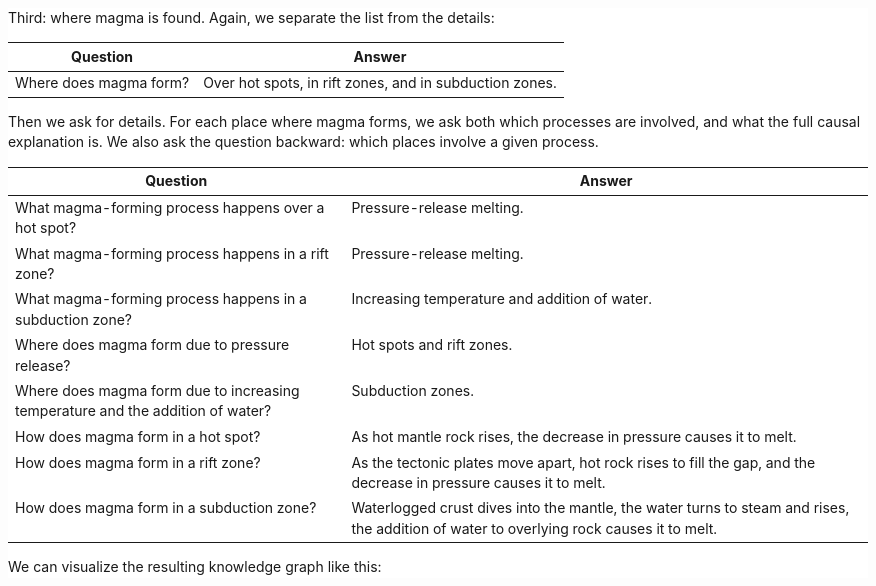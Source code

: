 Third: where magma is found. Again, we separate the list from the details:

| Question               | Answer                                                  |
|------------------------|---------------------------------------------------------|
| Where does magma form? | Over hot spots, in rift zones, and in subduction zones. |

Then we ask for details. For each place where magma forms, we ask both which
processes are involved, and what the full causal explanation is. We also ask the
question backward: which places involve a given process.

| Question                                                                       | Answer                                                                                                                                  |
|--------------------------------------------------------------------------------|-----------------------------------------------------------------------------------------------------------------------------------------|
| What magma-forming process happens over a hot spot?                            | Pressure-release melting.                                                                                                               |
| What magma-forming process happens in a rift zone?                             | Pressure-release melting.                                                                                                               |
| What magma-forming process happens in a subduction zone?                       | Increasing temperature and addition of water.                                                                                           |
| Where does magma form due to pressure release?                                 | Hot spots and rift zones.                                                                                                               |
| Where does magma form due to increasing temperature and the addition of water? | Subduction zones.                                                                                                                       |
| How does magma form in a hot spot?                                             | As hot mantle rock rises, the decrease in pressure causes it to melt.                                                                   |
| How does magma form in a rift zone?                                            | As the tectonic plates move apart, hot rock rises to fill the gap, and the decrease in pressure causes it to melt.                      |
| How does magma form in a subduction zone?                                      | Waterlogged crust dives into the mantle, the water turns to steam and rises, the addition of water to overlying rock causes it to melt. |

We can visualize the resulting knowledge graph like this:
